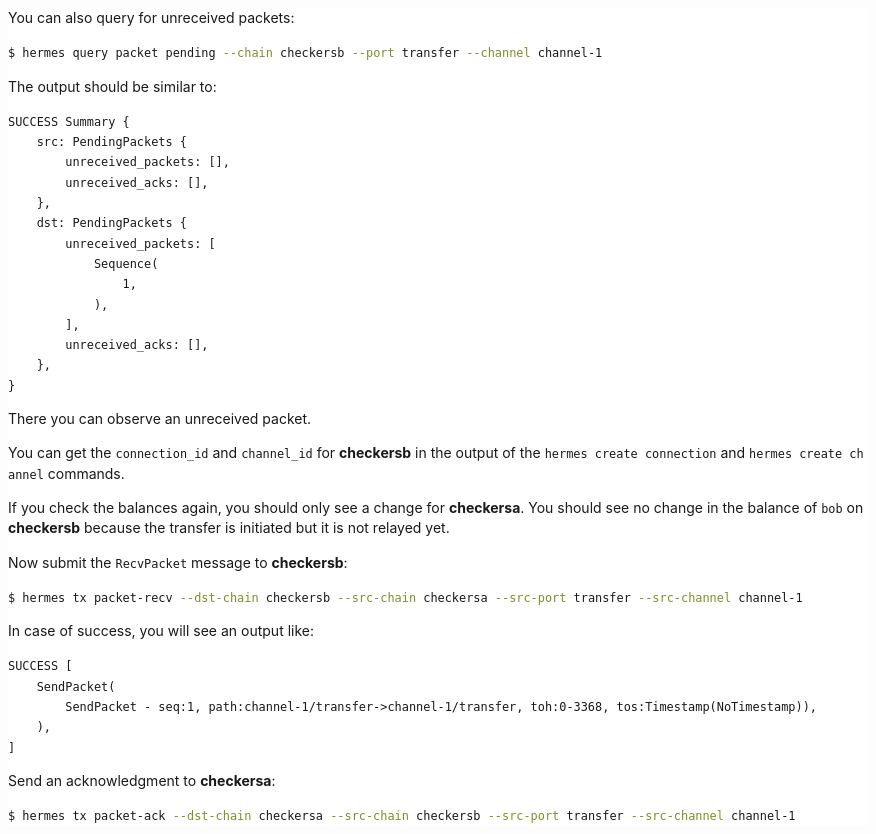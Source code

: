 You can also query for unreceived packets:

```sh
$ hermes query packet pending --chain checkersb --port transfer --channel channel-1
```

The output should be similar to:

```txt
SUCCESS Summary {
    src: PendingPackets {
        unreceived_packets: [],
        unreceived_acks: [],
    },
    dst: PendingPackets {
        unreceived_packets: [
            Sequence(
                1,
            ),
        ],
        unreceived_acks: [],
    },
}
```

There you can observe an unreceived packet.

<HighlightBox type="note">

You can get the `connection_id` and `channel_id` for **checkersb** in the output of the `hermes create connection` and `hermes create channel` commands.

</HighlightBox>

If you check the balances again, you should only see a change for **checkersa**. You should see no change in the balance of `bob` on **checkersb** because the transfer is initiated but it is not relayed yet.

Now submit the `RecvPacket` message to **checkersb**:

```sh
$ hermes tx packet-recv --dst-chain checkersb --src-chain checkersa --src-port transfer --src-channel channel-1
```

In case of success, you will see an output like:

```txt
SUCCESS [
    SendPacket(
        SendPacket - seq:1, path:channel-1/transfer->channel-1/transfer, toh:0-3368, tos:Timestamp(NoTimestamp)),
    ),
]
```

Send an acknowledgment to **checkersa**:

```sh
$ hermes tx packet-ack --dst-chain checkersa --src-chain checkersb --src-port transfer --src-channel channel-1
```
